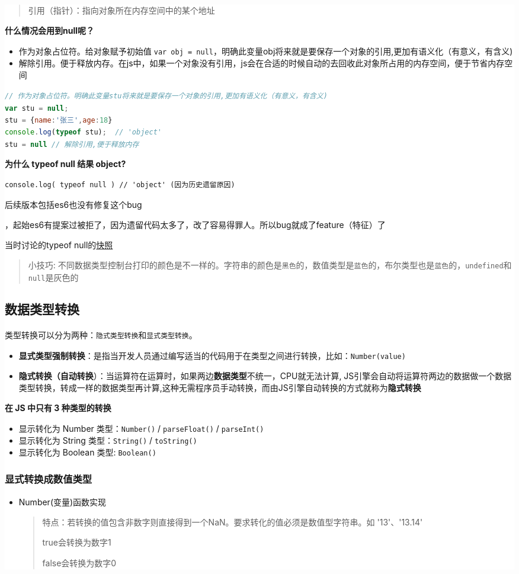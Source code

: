 > 引用（指针）：指向对象所在内存空间中的某个地址



**什么情况会用到null呢？**

- 作为对象占位符。给对象赋予初始值 `var obj = null`，明确此变量obj将来就是要保存一个对象的引用,更加有语义化（有意义，有含义)
- 解除引用。便于释放内存。在js中，如果一个对象没有引用，js会在合适的时候自动的去回收此对象所占用的内存空间，便于节省内存空间

```javascript
// 作为对象占位符。明确此变量stu将来就是要保存一个对象的引用,更加有语义化（有意义，有含义)
var stu = null;
stu = {name:'张三',age:18}
console.log(typeof stu);  // 'object'
stu = null // 解除引用,便于释放内存
```



**为什么 typeof null 结果 object?**

```
console.log( typeof null ) // 'object' (因为历史遗留原因)
```

后续版本包括es6也没有修复这个bug 

，起始es6有提案过被拒了，因为遗留代码太多了，改了容易得罪人。所以bug就成了feature（特征）了 

当时讨论的typeof null的[快照](https://web.archive.org/web/20160331031419/http://wiki.ecmascript.org:80/doku.php?id=harmony:typeof_null)



> 小技巧: 不同数据类型控制台打印的颜色是不一样的。字符串的颜色是`黑色`的，数值类型是`蓝色`的，布尔类型也是`蓝色`的，`undefined`和`null`是灰色的



## 数据类型转换

类型转换可以分为两种：`隐式类型转换`和`显式类型转换`。 

- **显式类型强制转换**：是指当开发人员通过编写适当的代码用于在类型之间进行转换，比如：`Number(value)` 

- **隐式转换（自动转换**）：当运算符在运算时，如果两边**数据类型**不统一，CPU就无法计算, JS引擎会自动将运算符两边的数据做一个数据类型转换，转成一样的数据类型再计算,这种无需程序员手动转换，而由JS引擎自动转换的方式就称为**隐式转换**


**在 JS 中只有 3 种类型的转换**

- 显示转化为 Number 类型：`Number()` / `parseFloat()` / `parseInt()`
- 显示转化为 String 类型：`String()` / `toString()`
- 显示转化为 Boolean 类型: `Boolean()`





### 显式转换成数值类型

- Number(变量)函数实现

  > 特点：若转换的值包含非数字则直接得到一个NaN。要求转化的值必须是数值型字符串。如 '13'、'13.14'
  >
  > true会转换为数字1 
  >
  > false会转换为数字0
